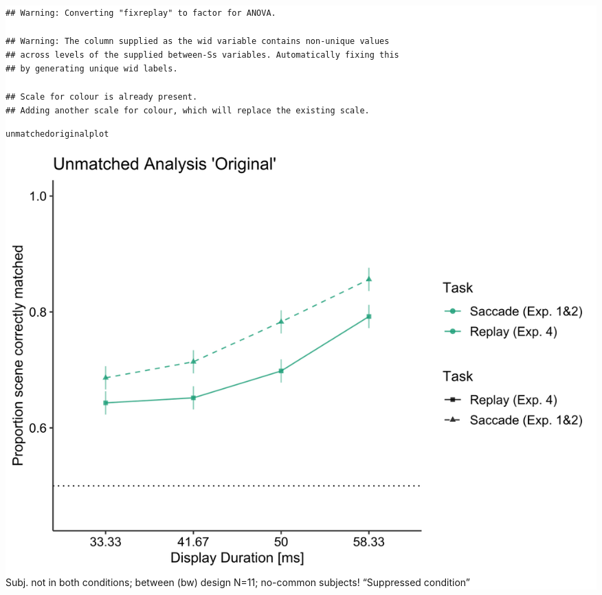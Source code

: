     ## Warning: Converting "fixreplay" to factor for ANOVA.

    ## Warning: The column supplied as the wid variable contains non-unique values
    ## across levels of the supplied between-Ss variables. Automatically fixing this
    ## by generating unique wid labels.

    ## Scale for colour is already present.
    ## Adding another scale for colour, which will replace the existing scale.

``` r
unmatchedoriginalplot           
```

![](ISSPR_MD_files/figure-gfm/unnamed-chunk-21-1.svg) Subj. not
in both conditions; between (bw) design N=11; no-common subjects!
“Suppressed condition”
